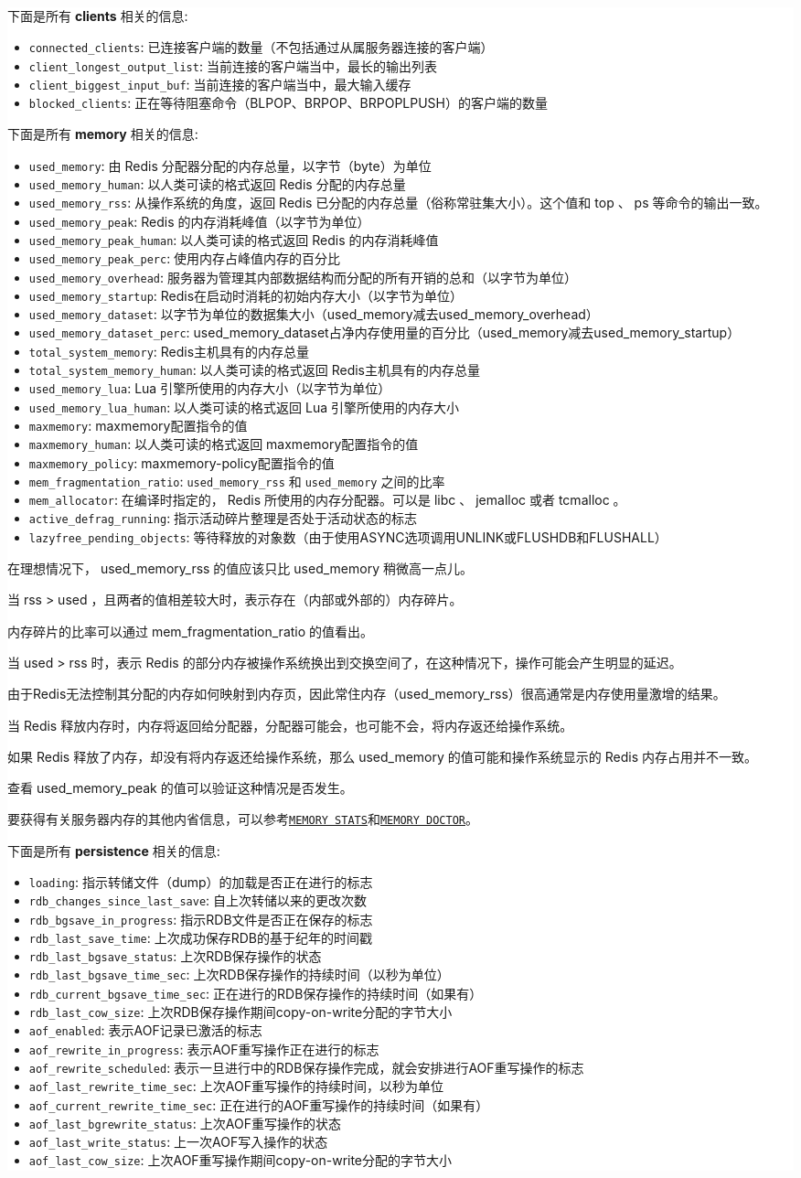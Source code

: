   下面是所有 **clients** 相关的信息:

  - `connected_clients`: 已连接客户端的数量（不包括通过从属服务器连接的客户端）
  - `client_longest_output_list`: 当前连接的客户端当中，最长的输出列表
  - `client_biggest_input_buf`: 当前连接的客户端当中，最大输入缓存
  - `blocked_clients`: 正在等待阻塞命令（BLPOP、BRPOP、BRPOPLPUSH）的客户端的数量

  下面是所有 **memory** 相关的信息:

  - `used_memory`: 由 Redis 分配器分配的内存总量，以字节（byte）为单位
  - `used_memory_human`: 以人类可读的格式返回 Redis 分配的内存总量
  - `used_memory_rss`: 从操作系统的角度，返回 Redis 已分配的内存总量（俗称常驻集大小）。这个值和 top 、 ps 等命令的输出一致。
  - `used_memory_peak`: Redis 的内存消耗峰值（以字节为单位）
  - `used_memory_peak_human`: 以人类可读的格式返回 Redis 的内存消耗峰值
  - `used_memory_peak_perc`: 使用内存占峰值内存的百分比
  - `used_memory_overhead`: 服务器为管理其内部数据结构而分配的所有开销的总和（以字节为单位）
  - `used_memory_startup`: Redis在启动时消耗的初始内存大小（以字节为单位）
  - `used_memory_dataset`: 以字节为单位的数据集大小（used_memory减去used_memory_overhead）
  - `used_memory_dataset_perc`: used_memory_dataset占净内存使用量的百分比（used_memory减去used_memory_startup）
  - `total_system_memory`: Redis主机具有的内存总量
  - `total_system_memory_human`: 以人类可读的格式返回 Redis主机具有的内存总量
  - `used_memory_lua`: Lua 引擎所使用的内存大小（以字节为单位）
  - `used_memory_lua_human`: 以人类可读的格式返回 Lua 引擎所使用的内存大小
  - `maxmemory`: maxmemory配置指令的值
  - `maxmemory_human`: 以人类可读的格式返回 maxmemory配置指令的值
  - `maxmemory_policy`: maxmemory-policy配置指令的值
  - `mem_fragmentation_ratio`: `used_memory_rss` 和 `used_memory` 之间的比率
  - `mem_allocator`: 在编译时指定的， Redis 所使用的内存分配器。可以是 libc 、 jemalloc 或者 tcmalloc 。
  - `active_defrag_running`: 指示活动碎片整理是否处于活动状态的标志
  - `lazyfree_pending_objects`: 等待释放的对象数（由于使用ASYNC选项调用UNLINK或FLUSHDB和FLUSHALL）

  在理想情况下， used_memory_rss 的值应该只比 used_memory 稍微高一点儿。

  当 rss > used ，且两者的值相差较大时，表示存在（内部或外部的）内存碎片。

  内存碎片的比率可以通过 mem_fragmentation_ratio 的值看出。

  当 used > rss 时，表示 Redis 的部分内存被操作系统换出到交换空间了，在这种情况下，操作可能会产生明显的延迟。

  由于Redis无法控制其分配的内存如何映射到内存页，因此常住内存（used_memory_rss）很高通常是内存使用量激增的结果。

  当 Redis 释放内存时，内存将返回给分配器，分配器可能会，也可能不会，将内存返还给操作系统。

  如果 Redis 释放了内存，却没有将内存返还给操作系统，那么 used_memory 的值可能和操作系统显示的 Redis 内存占用并不一致。

  查看 used_memory_peak 的值可以验证这种情况是否发生。

  要获得有关服务器内存的其他内省信息，可以参考[`MEMORY STATS`](http://www.redis.cn/commands/memory-stats)和[`MEMORY DOCTOR`](http://www.redis.cn/commands/memory-doctor)。

  下面是所有 **persistence** 相关的信息:

  - `loading`: 指示转储文件（dump）的加载是否正在进行的标志
  - `rdb_changes_since_last_save`: 自上次转储以来的更改次数
  - `rdb_bgsave_in_progress`: 指示RDB文件是否正在保存的标志
  - `rdb_last_save_time`: 上次成功保存RDB的基于纪年的时间戳
  - `rdb_last_bgsave_status`: 上次RDB保存操作的状态
  - `rdb_last_bgsave_time_sec`: 上次RDB保存操作的持续时间（以秒为单位）
  - `rdb_current_bgsave_time_sec`: 正在进行的RDB保存操作的持续时间（如果有）
  - `rdb_last_cow_size`: 上次RDB保存操作期间copy-on-write分配的字节大小
  - `aof_enabled`: 表示AOF记录已激活的标志
  - `aof_rewrite_in_progress`: 表示AOF重写操作正在进行的标志
  - `aof_rewrite_scheduled`: 表示一旦进行中的RDB保存操作完成，就会安排进行AOF重写操作的标志
  - `aof_last_rewrite_time_sec`: 上次AOF重写操作的持续时间，以秒为单位
  - `aof_current_rewrite_time_sec`: 正在进行的AOF重写操作的持续时间（如果有）
  - `aof_last_bgrewrite_status`: 上次AOF重写操作的状态
  - `aof_last_write_status`: 上一次AOF写入操作的状态
  - `aof_last_cow_size`: 上次AOF重写操作期间copy-on-write分配的字节大小
